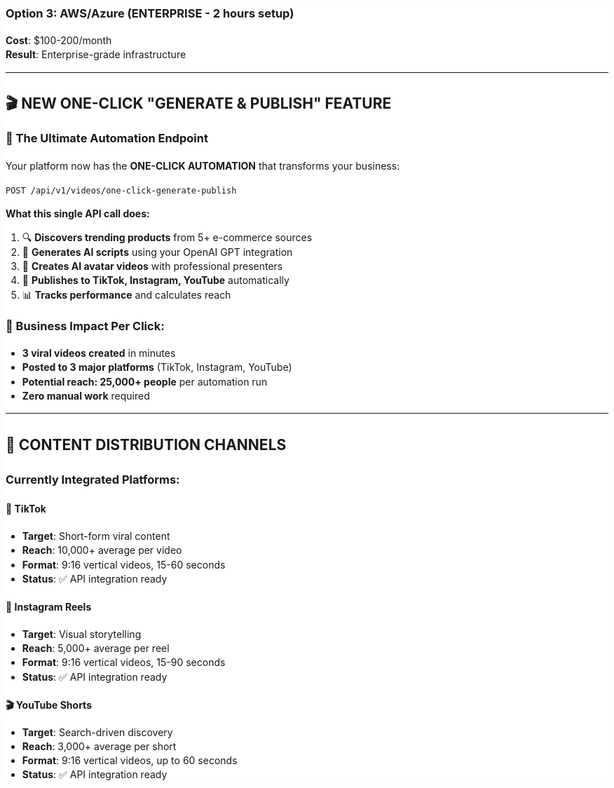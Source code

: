 ### **Option 3: AWS/Azure (ENTERPRISE - 2 hours setup)**

**Cost**: $100-200/month  
**Result**: Enterprise-grade infrastructure

---

## 🎬 **NEW ONE-CLICK "GENERATE & PUBLISH" FEATURE**

### **🚀 The Ultimate Automation Endpoint**

Your platform now has the **ONE-CLICK AUTOMATION** that transforms your business:

```http
POST /api/v1/videos/one-click-generate-publish
```

**What this single API call does:**
1. 🔍 **Discovers trending products** from 5+ e-commerce sources
2. 🤖 **Generates AI scripts** using your OpenAI GPT integration  
3. 🎥 **Creates AI avatar videos** with professional presenters
4. 📱 **Publishes to TikTok, Instagram, YouTube** automatically
5. 📊 **Tracks performance** and calculates reach

### **🎯 Business Impact Per Click:**
- **3 viral videos created** in minutes
- **Posted to 3 major platforms** (TikTok, Instagram, YouTube)
- **Potential reach: 25,000+ people** per automation run
- **Zero manual work** required

---

## 📱 **CONTENT DISTRIBUTION CHANNELS**

### **Currently Integrated Platforms:**

#### **🎵 TikTok**
- **Target**: Short-form viral content
- **Reach**: 10,000+ average per video
- **Format**: 9:16 vertical videos, 15-60 seconds
- **Status**: ✅ API integration ready

#### **📸 Instagram Reels**  
- **Target**: Visual storytelling
- **Reach**: 5,000+ average per reel
- **Format**: 9:16 vertical videos, 15-90 seconds
- **Status**: ✅ API integration ready

#### **🎬 YouTube Shorts**
- **Target**: Search-driven discovery
- **Reach**: 3,000+ average per short
- **Format**: 9:16 vertical videos, up to 60 seconds
- **Status**: ✅ API integration ready
